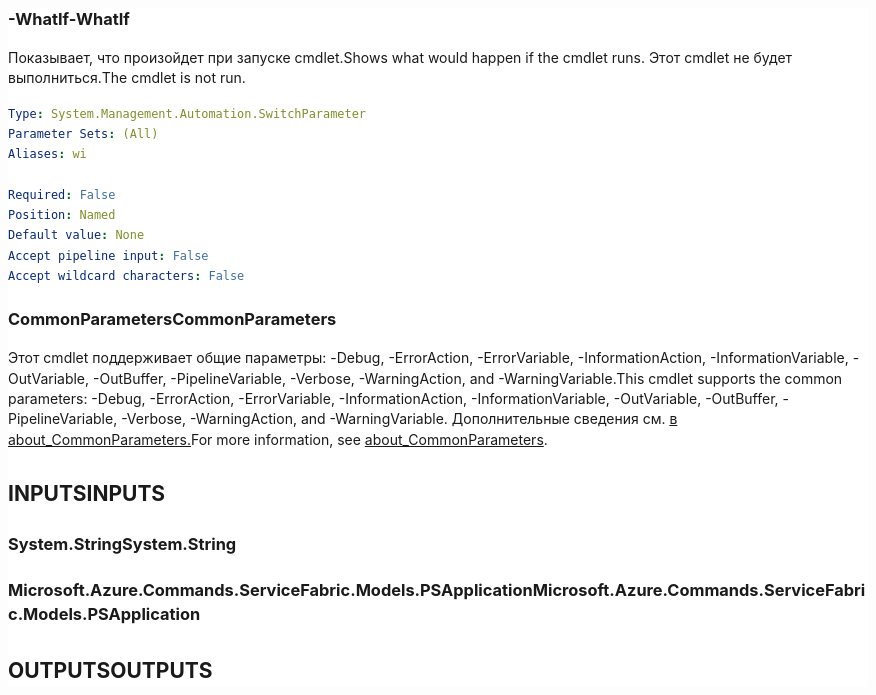 ### <span data-ttu-id="b3adb-181">-WhatIf</span><span class="sxs-lookup"><span data-stu-id="b3adb-181">-WhatIf</span></span>
<span data-ttu-id="b3adb-182">Показывает, что произойдет при запуске cmdlet.</span><span class="sxs-lookup"><span data-stu-id="b3adb-182">Shows what would happen if the cmdlet runs.</span></span>
<span data-ttu-id="b3adb-183">Этот cmdlet не будет выполниться.</span><span class="sxs-lookup"><span data-stu-id="b3adb-183">The cmdlet is not run.</span></span>

```yaml
Type: System.Management.Automation.SwitchParameter
Parameter Sets: (All)
Aliases: wi

Required: False
Position: Named
Default value: None
Accept pipeline input: False
Accept wildcard characters: False
```

### <span data-ttu-id="b3adb-184">CommonParameters</span><span class="sxs-lookup"><span data-stu-id="b3adb-184">CommonParameters</span></span>
<span data-ttu-id="b3adb-185">Этот cmdlet поддерживает общие параметры: -Debug, -ErrorAction, -ErrorVariable, -InformationAction, -InformationVariable, -OutVariable, -OutBuffer, -PipelineVariable, -Verbose, -WarningAction, and -WarningVariable.</span><span class="sxs-lookup"><span data-stu-id="b3adb-185">This cmdlet supports the common parameters: -Debug, -ErrorAction, -ErrorVariable, -InformationAction, -InformationVariable, -OutVariable, -OutBuffer, -PipelineVariable, -Verbose, -WarningAction, and -WarningVariable.</span></span> <span data-ttu-id="b3adb-186">Дополнительные сведения см. [в about_CommonParameters.](http://go.microsoft.com/fwlink/?LinkID=113216)</span><span class="sxs-lookup"><span data-stu-id="b3adb-186">For more information, see [about_CommonParameters](http://go.microsoft.com/fwlink/?LinkID=113216).</span></span>

## <span data-ttu-id="b3adb-187">INPUTS</span><span class="sxs-lookup"><span data-stu-id="b3adb-187">INPUTS</span></span>

### <span data-ttu-id="b3adb-188">System.String</span><span class="sxs-lookup"><span data-stu-id="b3adb-188">System.String</span></span>

### <span data-ttu-id="b3adb-189">Microsoft.Azure.Commands.ServiceFabric.Models.PSApplication</span><span class="sxs-lookup"><span data-stu-id="b3adb-189">Microsoft.Azure.Commands.ServiceFabric.Models.PSApplication</span></span>

## <span data-ttu-id="b3adb-190">OUTPUTS</span><span class="sxs-lookup"><span data-stu-id="b3adb-190">OUTPUTS</span></span>
